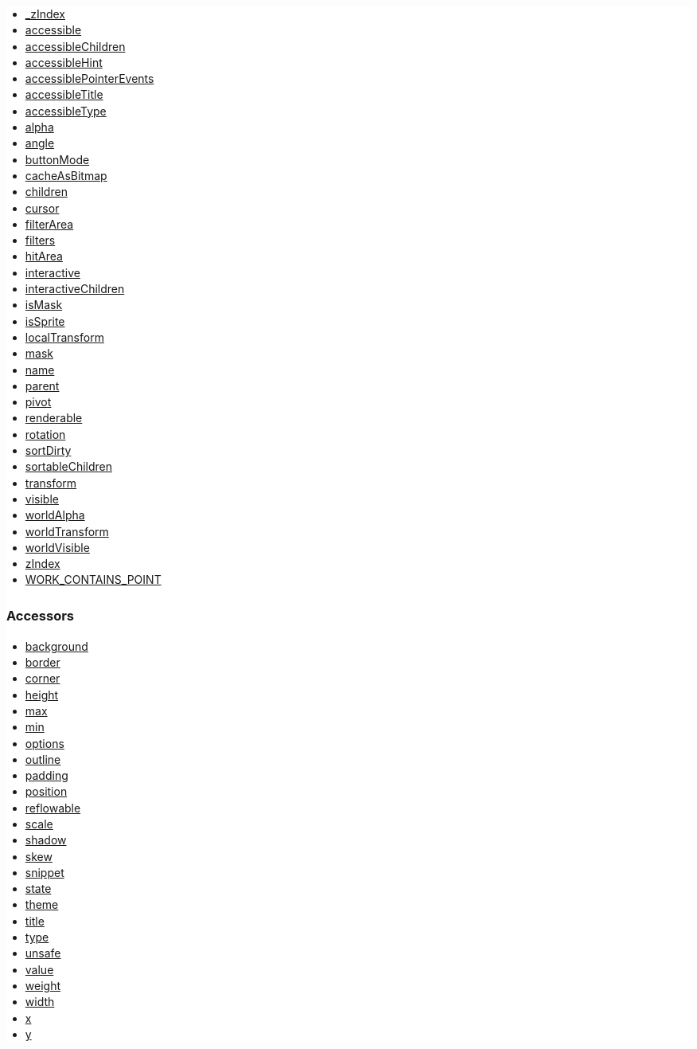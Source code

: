 - [\_zIndex](DSliderVertical.md#_zindex)
- [accessible](DSliderVertical.md#accessible)
- [accessibleChildren](DSliderVertical.md#accessiblechildren)
- [accessibleHint](DSliderVertical.md#accessiblehint)
- [accessiblePointerEvents](DSliderVertical.md#accessiblepointerevents)
- [accessibleTitle](DSliderVertical.md#accessibletitle)
- [accessibleType](DSliderVertical.md#accessibletype)
- [alpha](DSliderVertical.md#alpha)
- [angle](DSliderVertical.md#angle)
- [buttonMode](DSliderVertical.md#buttonmode)
- [cacheAsBitmap](DSliderVertical.md#cacheasbitmap)
- [children](DSliderVertical.md#children)
- [cursor](DSliderVertical.md#cursor)
- [filterArea](DSliderVertical.md#filterarea)
- [filters](DSliderVertical.md#filters)
- [hitArea](DSliderVertical.md#hitarea)
- [interactive](DSliderVertical.md#interactive)
- [interactiveChildren](DSliderVertical.md#interactivechildren)
- [isMask](DSliderVertical.md#ismask)
- [isSprite](DSliderVertical.md#issprite)
- [localTransform](DSliderVertical.md#localtransform)
- [mask](DSliderVertical.md#mask)
- [name](DSliderVertical.md#name)
- [parent](DSliderVertical.md#parent)
- [pivot](DSliderVertical.md#pivot)
- [renderable](DSliderVertical.md#renderable)
- [rotation](DSliderVertical.md#rotation)
- [sortDirty](DSliderVertical.md#sortdirty)
- [sortableChildren](DSliderVertical.md#sortablechildren)
- [transform](DSliderVertical.md#transform)
- [visible](DSliderVertical.md#visible)
- [worldAlpha](DSliderVertical.md#worldalpha)
- [worldTransform](DSliderVertical.md#worldtransform)
- [worldVisible](DSliderVertical.md#worldvisible)
- [zIndex](DSliderVertical.md#zindex)
- [WORK\_CONTAINS\_POINT](DSliderVertical.md#work_contains_point)

### Accessors

- [background](DSliderVertical.md#background)
- [border](DSliderVertical.md#border)
- [corner](DSliderVertical.md#corner)
- [height](DSliderVertical.md#height)
- [max](DSliderVertical.md#max)
- [min](DSliderVertical.md#min)
- [options](DSliderVertical.md#options)
- [outline](DSliderVertical.md#outline)
- [padding](DSliderVertical.md#padding)
- [position](DSliderVertical.md#position)
- [reflowable](DSliderVertical.md#reflowable)
- [scale](DSliderVertical.md#scale)
- [shadow](DSliderVertical.md#shadow)
- [skew](DSliderVertical.md#skew)
- [snippet](DSliderVertical.md#snippet)
- [state](DSliderVertical.md#state)
- [theme](DSliderVertical.md#theme)
- [title](DSliderVertical.md#title)
- [type](DSliderVertical.md#type)
- [unsafe](DSliderVertical.md#unsafe)
- [value](DSliderVertical.md#value)
- [weight](DSliderVertical.md#weight)
- [width](DSliderVertical.md#width)
- [x](DSliderVertical.md#x)
- [y](DSliderVertical.md#y)